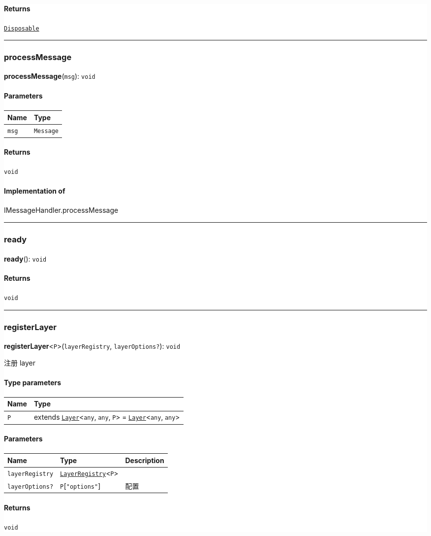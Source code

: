 #### Returns

[`Disposable`](/auto-docs/free-layout-editor/interfaces/Disposable-1.md)

***

### processMessage

**processMessage**(`msg`): `void`

#### Parameters

| Name | Type |
| :------ | :------ |
| `msg` | `Message` |

#### Returns

`void`

#### Implementation of

IMessageHandler.processMessage

***

### ready

**ready**(): `void`

#### Returns

`void`

***

### registerLayer

**registerLayer**<`P`>(`layerRegistry`, `layerOptions?`): `void`

注册 layer

#### Type parameters

| Name | Type |
| :------ | :------ |
| `P` | extends [`Layer`](/auto-docs/free-layout-editor/classes/Layer.md)<`any`, `any`, `P`> = [`Layer`](/auto-docs/free-layout-editor/classes/Layer.md)<`any`, `any`> |

#### Parameters

| Name | Type | Description |
| :------ | :------ | :------ |
| `layerRegistry` | [`LayerRegistry`](/auto-docs/free-layout-editor/interfaces/LayerRegistry.md)<`P`> |  |
| `layerOptions?` | `P`\[`"options"`] | 配置 |

#### Returns

`void`
